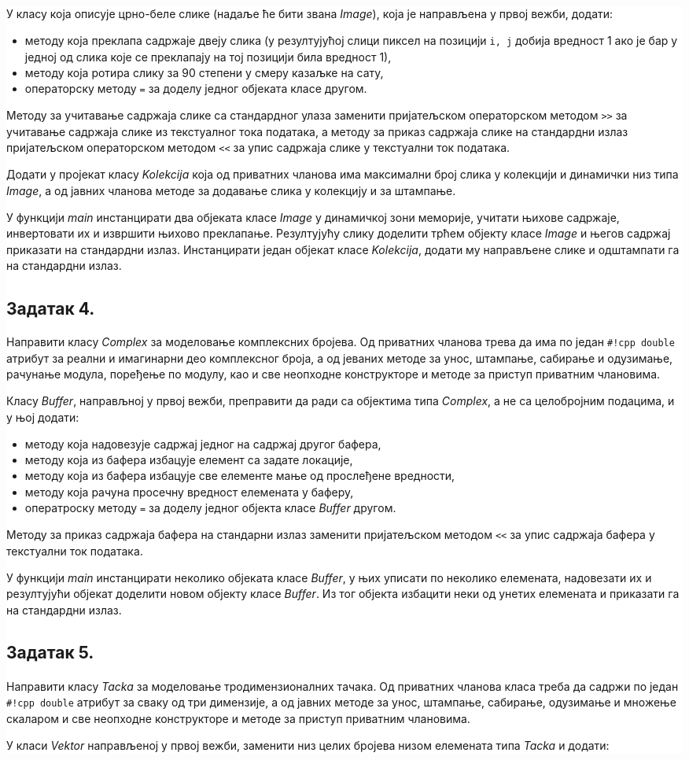 У класу која описује црно-беле слике (надаље ће бити звана _Image_), која је направљена у првој вежби, додати:

-   методу која преклапа садржаје двеју слика (у резултујућој слици пиксел на позицији `i, j` добија вредност 1 ако је бар у једној од слика које се преклапају на тој позицији била вредност 1),
-   методу која ротира слику за 90 степени у смеру казаљке на сату,
-   операторску методу `=` за доделу једног објеката класе другом.

Методу за учитавање садржаја слике са стандардног улаза заменити пријатељском операторском методом `>>` за учитавање садржаја слике из текстуалног тока података, а методу за приказ садржаја слике на стандардни излаз пријатељском операторском методом `<<` за упис садржаја слике у текстуални ток података.

Додати у пројекат класу _Kolekcija_ која од приватних чланова има максимални број слика у колекцији и динамички низ типа _Image_, а од јавних чланова методе за додавање слика у колекцију и за штампање.

У функцији _main_ инстанцирати два објеката класе _Image_ у динамичкој зони меморије, учитати њихове садржаје, инвертовати их и извршити њихово преклапање. Резултујућу слику доделити трћем објекту класе _Image_ и његов садржај приказати на стандардни излаз. Инстанцирати један објекат класе _Kolekcija_, додати му направљене слике и одштампати га на стандардни излаз.

## Задатак 4.

Направити класу _Complex_ за моделовање комплексних бројева. Од приватних чланова трева да има по један `#!cpp double` атрибут за реални и имагинарни део комплексног броја, а од јеваних методе за унос, штампање, сабирање и одузимање, рачунање модула, поређење по модулу, као и све неопходне конструкторе и методе за приступ приватним члановима.

Класу _Buffer_, направљној у првој вежби, преправити да ради са објектима типа _Complex_, а не са целобројним подацима, и у њој додати:

-   методу која надовезује садржај једног на садржај другог бафера,
-   методу која из бафера избацује елемент са задате локације,
-   методу која из бафера избацује све елементе мање од прослеђене вредности,
-   методу која рачуна просечну вредност елемената у баферу,
-   оператроску методу `=` за доделу једног објекта класе _Buffer_ другом.

Методу за приказ садржаја бафера на стандарни излаз заменити пријатељском методом `<<` за упис садржаја бафера у текстуални ток података.

У функцији _main_ инстанцирати неколико објеката класе _Buffer_, у њих уписати по неколико елемената, надовезати их и резултујући објекат доделити новом објекту класе _Buffer_. Из тог објекта избацити неки од унетих елемената и приказати га на стандардни излаз.

## Задатак 5.

Направити класу _Tacka_ за моделовање тродимензионалних тачака. Од приватних чланова класа треба да садржи по један `#!cpp double` атрибут за сваку од три димензије, а од јавних методе за унос, штампање, сабирање, одузимање и множење скаларом и све неопходне конструкторе и методе за приступ приватним члановима.

У класи _Vektor_ направљеној у првој вежби, заменити низ целих бројева низом елемената типа _Tacka_ и додати:
